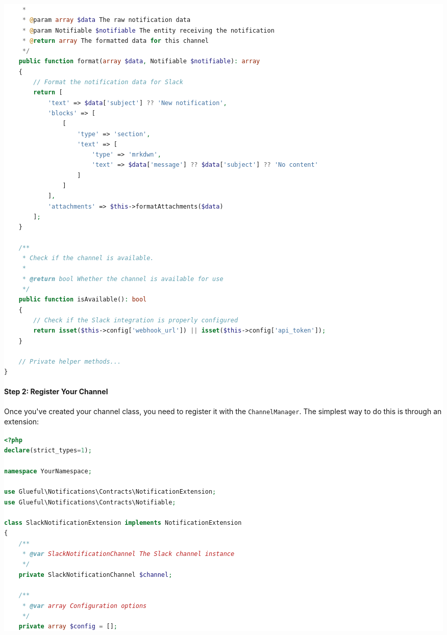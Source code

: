 ```php
     *
     * @param array $data The raw notification data
     * @param Notifiable $notifiable The entity receiving the notification
     * @return array The formatted data for this channel
     */
    public function format(array $data, Notifiable $notifiable): array
    {
        // Format the notification data for Slack
        return [
            'text' => $data['subject'] ?? 'New notification',
            'blocks' => [
                [
                    'type' => 'section',
                    'text' => [
                        'type' => 'mrkdwn',
                        'text' => $data['message'] ?? $data['subject'] ?? 'No content'
                    ]
                ]
            ],
            'attachments' => $this->formatAttachments($data)
        ];
    }

    /**
     * Check if the channel is available.
     *
     * @return bool Whether the channel is available for use
     */
    public function isAvailable(): bool
    {
        // Check if the Slack integration is properly configured
        return isset($this->config['webhook_url']) || isset($this->config['api_token']);
    }

    // Private helper methods...
}
```

#### Step 2: Register Your Channel

Once you've created your channel class, you need to register it with the `ChannelManager`. The simplest way to do this is through an extension:

```php
<?php
declare(strict_types=1);

namespace YourNamespace;

use Glueful\Notifications\Contracts\NotificationExtension;
use Glueful\Notifications\Contracts\Notifiable;

class SlackNotificationExtension implements NotificationExtension
{
    /**
     * @var SlackNotificationChannel The Slack channel instance
     */
    private SlackNotificationChannel $channel;

    /**
     * @var array Configuration options
     */
    private array $config = [];

```